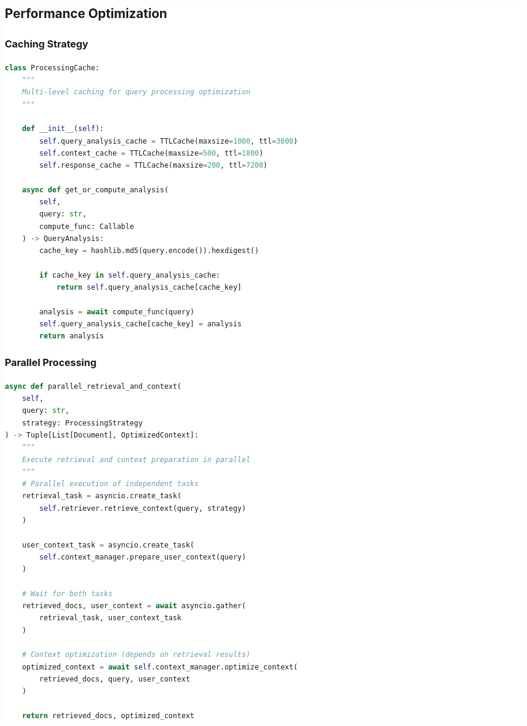 ## Performance Optimization

### Caching Strategy

```python
class ProcessingCache:
    """
    Multi-level caching for query processing optimization
    """
    
    def __init__(self):
        self.query_analysis_cache = TTLCache(maxsize=1000, ttl=3600)
        self.context_cache = TTLCache(maxsize=500, ttl=1800)
        self.response_cache = TTLCache(maxsize=200, ttl=7200)
    
    async def get_or_compute_analysis(
        self, 
        query: str, 
        compute_func: Callable
    ) -> QueryAnalysis:
        cache_key = hashlib.md5(query.encode()).hexdigest()
        
        if cache_key in self.query_analysis_cache:
            return self.query_analysis_cache[cache_key]
        
        analysis = await compute_func(query)
        self.query_analysis_cache[cache_key] = analysis
        return analysis
```

### Parallel Processing

```python
async def parallel_retrieval_and_context(
    self,
    query: str,
    strategy: ProcessingStrategy
) -> Tuple[List[Document], OptimizedContext]:
    """
    Execute retrieval and context preparation in parallel
    """
    # Parallel execution of independent tasks
    retrieval_task = asyncio.create_task(
        self.retriever.retrieve_context(query, strategy)
    )
    
    user_context_task = asyncio.create_task(
        self.context_manager.prepare_user_context(query)
    )
    
    # Wait for both tasks
    retrieved_docs, user_context = await asyncio.gather(
        retrieval_task, user_context_task
    )
    
    # Context optimization (depends on retrieval results)
    optimized_context = await self.context_manager.optimize_context(
        retrieved_docs, query, user_context
    )
    
    return retrieved_docs, optimized_context
```
